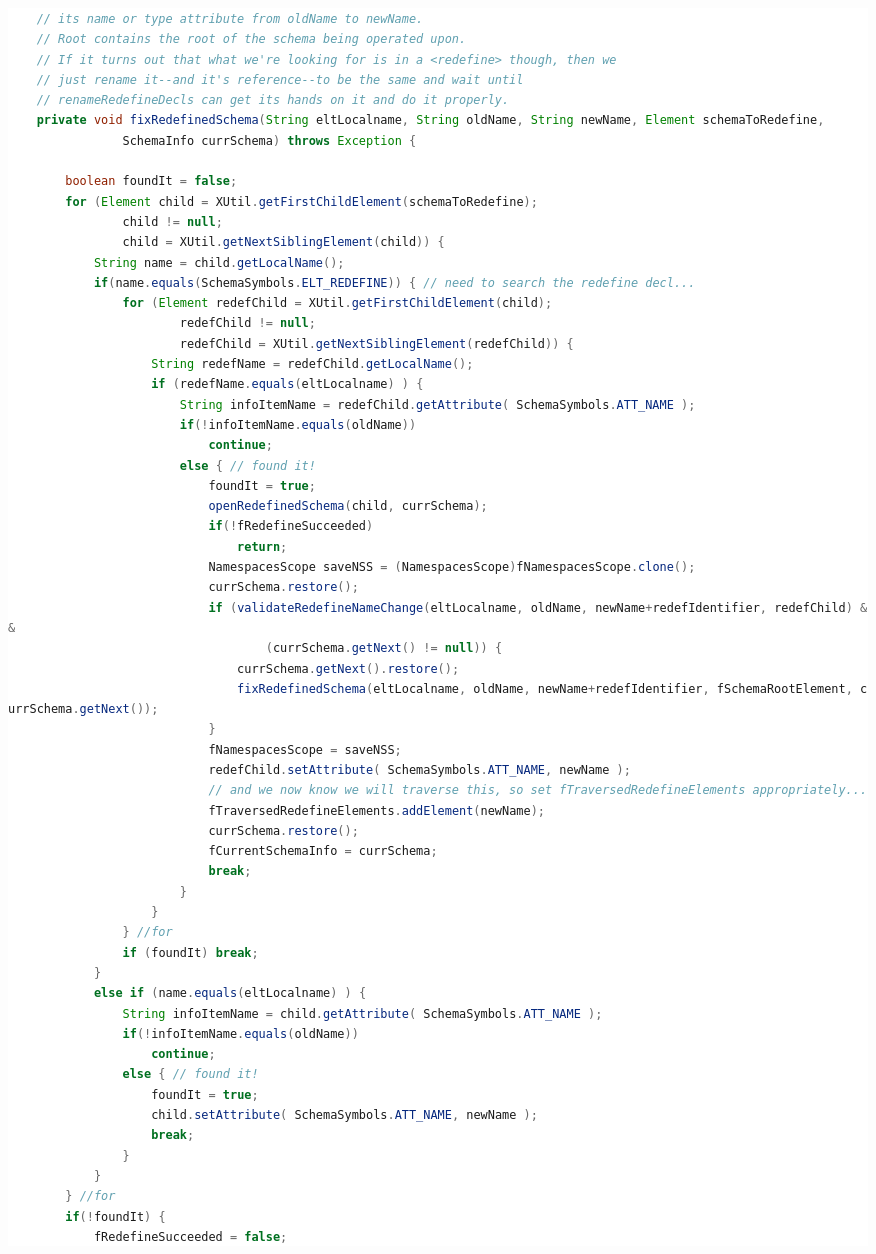 ```java
	// its name or type attribute from oldName to newName.
	// Root contains the root of the schema being operated upon.
    // If it turns out that what we're looking for is in a <redefine> though, then we
    // just rename it--and it's reference--to be the same and wait until
    // renameRedefineDecls can get its hands on it and do it properly.
	private void fixRedefinedSchema(String eltLocalname, String oldName, String newName, Element schemaToRedefine,
                SchemaInfo currSchema) throws Exception {

		boolean foundIt = false;
		for (Element child = XUtil.getFirstChildElement(schemaToRedefine);
				child != null;
				child = XUtil.getNextSiblingElement(child)) {
            String name = child.getLocalName();
            if(name.equals(SchemaSymbols.ELT_REDEFINE)) { // need to search the redefine decl...
		        for (Element redefChild = XUtil.getFirstChildElement(child);
				        redefChild != null;
				        redefChild = XUtil.getNextSiblingElement(redefChild)) {
                    String redefName = redefChild.getLocalName();
                    if (redefName.equals(eltLocalname) ) {
            	        String infoItemName = redefChild.getAttribute( SchemaSymbols.ATT_NAME );
				        if(!infoItemName.equals(oldName))
					        continue;
				        else { // found it!
					        foundIt = true;
                            openRedefinedSchema(child, currSchema);
                            if(!fRedefineSucceeded)
                                return;
                            NamespacesScope saveNSS = (NamespacesScope)fNamespacesScope.clone();
                            currSchema.restore();
                            if (validateRedefineNameChange(eltLocalname, oldName, newName+redefIdentifier, redefChild) &&
                                    (currSchema.getNext() != null)) {
                                currSchema.getNext().restore();
	                            fixRedefinedSchema(eltLocalname, oldName, newName+redefIdentifier, fSchemaRootElement, currSchema.getNext());
                            }
                            fNamespacesScope = saveNSS;
            		        redefChild.setAttribute( SchemaSymbols.ATT_NAME, newName );
                            // and we now know we will traverse this, so set fTraversedRedefineElements appropriately...
                            fTraversedRedefineElements.addElement(newName);
                            currSchema.restore();
                            fCurrentSchemaInfo = currSchema;
                            break;
				        }
			        }
		        } //for
                if (foundIt) break;
            }
            else if (name.equals(eltLocalname) ) {
            	String infoItemName = child.getAttribute( SchemaSymbols.ATT_NAME );
				if(!infoItemName.equals(oldName))
					continue;
				else { // found it!
					foundIt = true;
            		child.setAttribute( SchemaSymbols.ATT_NAME, newName );
                    break;
				}
			}
		} //for
		if(!foundIt) {
            fRedefineSucceeded = false;
```